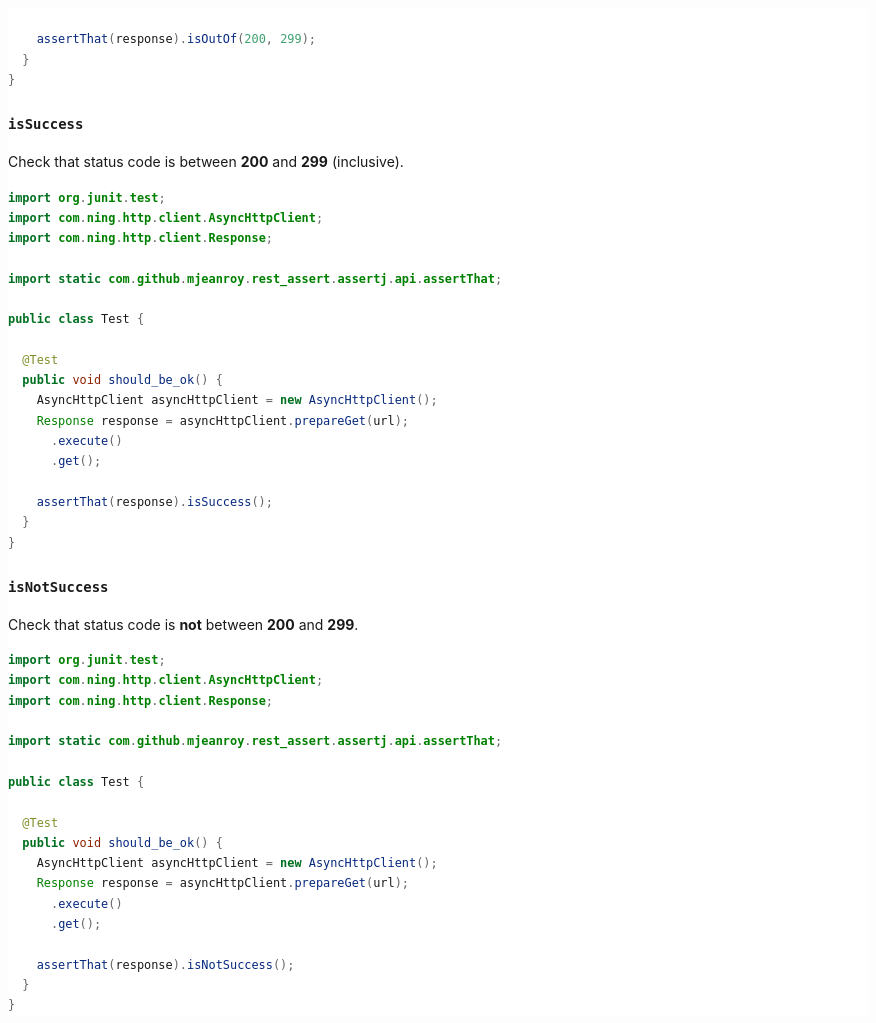 ```java

    assertThat(response).isOutOf(200, 299);
  }
}
```

### `isSuccess`

Check that status code is between **200** and **299** (inclusive).

```java
import org.junit.test;
import com.ning.http.client.AsyncHttpClient;
import com.ning.http.client.Response;

import static com.github.mjeanroy.rest_assert.assertj.api.assertThat;

public class Test {

  @Test
  public void should_be_ok() {
    AsyncHttpClient asyncHttpClient = new AsyncHttpClient();
    Response response = asyncHttpClient.prepareGet(url);
      .execute()
      .get();

    assertThat(response).isSuccess();
  }
}
```

### `isNotSuccess`

Check that status code is **not** between **200** and **299**.

```java
import org.junit.test;
import com.ning.http.client.AsyncHttpClient;
import com.ning.http.client.Response;

import static com.github.mjeanroy.rest_assert.assertj.api.assertThat;

public class Test {

  @Test
  public void should_be_ok() {
    AsyncHttpClient asyncHttpClient = new AsyncHttpClient();
    Response response = asyncHttpClient.prepareGet(url);
      .execute()
      .get();

    assertThat(response).isNotSuccess();
  }
}
```
